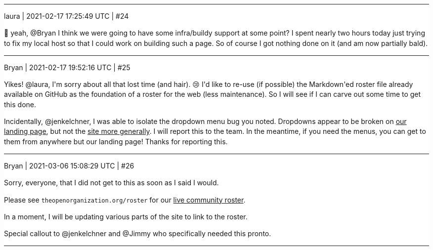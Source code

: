 -------------------------

laura | 2021-02-17 17:25:49 UTC | #24

:wave: yeah, @Bryan I think we were going to have some infra/buildy support at some point? I spent nearly two hours today just trying to fix my local host so that I could work on building such a page. So of course I got nothing done on it (and am now partially bald).

-------------------------

Bryan | 2021-02-17 19:52:16 UTC | #25

Yikes! @laura, I'm sorry about all that lost time (and hair). :cry: I'd like to re-use (if possible) the Markdown'ed roster file already available on GitHub as the foundation of a roster for the web (less maintenance). So I will see if I can carve out some time to get this done.

Incidentally, @jenkelchner, I was able to isolate the dropdown menu bug you noted. Dropdowns appear to be broken on [our landing page](https://opensource.com/open-organization), but not the [site more generally](https://opensource.com). I will report this to the team. In the meantime, if you need the menus, you can get to them from anywhere but our landing page! Thanks for reporting this.

-------------------------

Bryan | 2021-03-06 15:08:29 UTC | #26

Sorry, everyone, that I did not get to this as soon as I said I would.

Please see ``theopenorganization.org/roster`` for our [live community roster](https://theopenorganization.org/roster/).

In a moment, I will be updating various parts of the site to link to the roster.

Special callout to @jenkelchner and @Jimmy who specifically needed this pronto.

-------------------------

